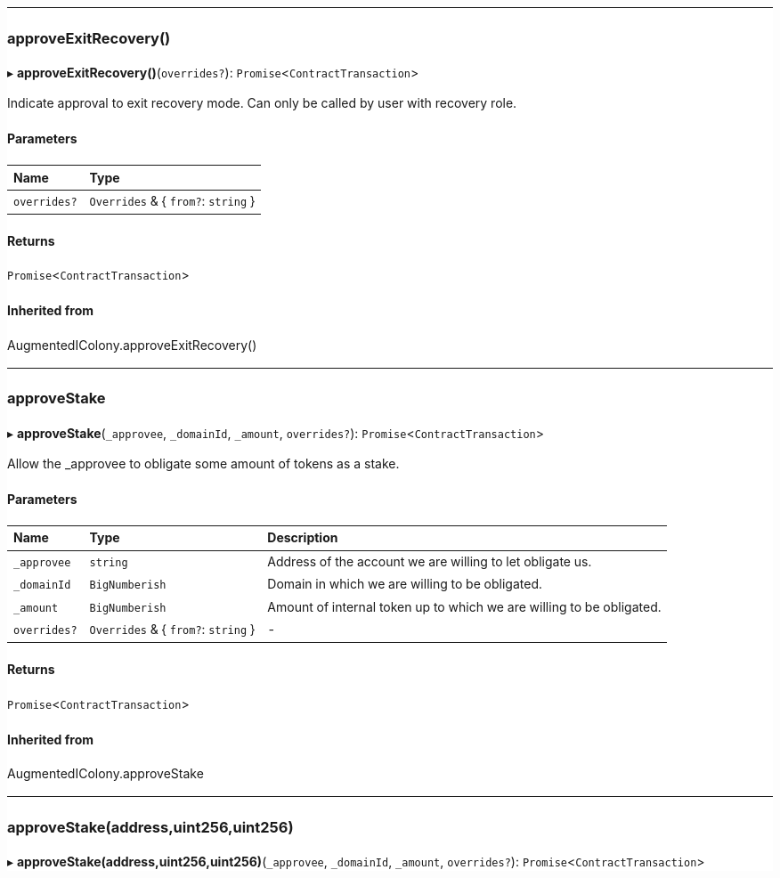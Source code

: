 ___

### approveExitRecovery()

▸ **approveExitRecovery()**(`overrides?`): `Promise`<`ContractTransaction`\>

Indicate approval to exit recovery mode. Can only be called by user with recovery role.

#### Parameters

| Name | Type |
| :------ | :------ |
| `overrides?` | `Overrides` & { `from?`: `string`  } |

#### Returns

`Promise`<`ContractTransaction`\>

#### Inherited from

AugmentedIColony.approveExitRecovery()

___

### approveStake

▸ **approveStake**(`_approvee`, `_domainId`, `_amount`, `overrides?`): `Promise`<`ContractTransaction`\>

Allow the _approvee to obligate some amount of tokens as a stake.

#### Parameters

| Name | Type | Description |
| :------ | :------ | :------ |
| `_approvee` | `string` | Address of the account we are willing to let obligate us. |
| `_domainId` | `BigNumberish` | Domain in which we are willing to be obligated. |
| `_amount` | `BigNumberish` | Amount of internal token up to which we are willing to be obligated. |
| `overrides?` | `Overrides` & { `from?`: `string`  } | - |

#### Returns

`Promise`<`ContractTransaction`\>

#### Inherited from

AugmentedIColony.approveStake

___

### approveStake(address,uint256,uint256)

▸ **approveStake(address,uint256,uint256)**(`_approvee`, `_domainId`, `_amount`, `overrides?`): `Promise`<`ContractTransaction`\>
